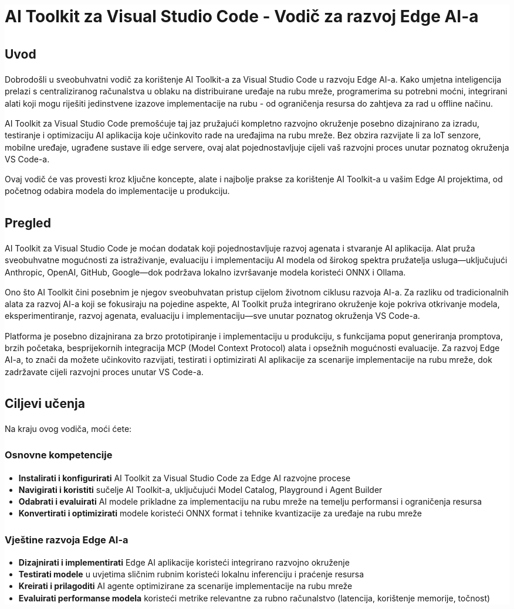 
# AI Toolkit za Visual Studio Code - Vodič za razvoj Edge AI-a

## Uvod

Dobrodošli u sveobuhvatni vodič za korištenje AI Toolkit-a za Visual Studio Code u razvoju Edge AI-a. Kako umjetna inteligencija prelazi s centraliziranog računalstva u oblaku na distribuirane uređaje na rubu mreže, programerima su potrebni moćni, integrirani alati koji mogu riješiti jedinstvene izazove implementacije na rubu - od ograničenja resursa do zahtjeva za rad u offline načinu.

AI Toolkit za Visual Studio Code premošćuje taj jaz pružajući kompletno razvojno okruženje posebno dizajnirano za izradu, testiranje i optimizaciju AI aplikacija koje učinkovito rade na uređajima na rubu mreže. Bez obzira razvijate li za IoT senzore, mobilne uređaje, ugrađene sustave ili edge servere, ovaj alat pojednostavljuje cijeli vaš razvojni proces unutar poznatog okruženja VS Code-a.

Ovaj vodič će vas provesti kroz ključne koncepte, alate i najbolje prakse za korištenje AI Toolkit-a u vašim Edge AI projektima, od početnog odabira modela do implementacije u produkciju.

## Pregled

AI Toolkit za Visual Studio Code je moćan dodatak koji pojednostavljuje razvoj agenata i stvaranje AI aplikacija. Alat pruža sveobuhvatne mogućnosti za istraživanje, evaluaciju i implementaciju AI modela od širokog spektra pružatelja usluga—uključujući Anthropic, OpenAI, GitHub, Google—dok podržava lokalno izvršavanje modela koristeći ONNX i Ollama.

Ono što AI Toolkit čini posebnim je njegov sveobuhvatan pristup cijelom životnom ciklusu razvoja AI-a. Za razliku od tradicionalnih alata za razvoj AI-a koji se fokusiraju na pojedine aspekte, AI Toolkit pruža integrirano okruženje koje pokriva otkrivanje modela, eksperimentiranje, razvoj agenata, evaluaciju i implementaciju—sve unutar poznatog okruženja VS Code-a.

Platforma je posebno dizajnirana za brzo prototipiranje i implementaciju u produkciju, s funkcijama poput generiranja promptova, brzih početaka, besprijekornih integracija MCP (Model Context Protocol) alata i opsežnih mogućnosti evaluacije. Za razvoj Edge AI-a, to znači da možete učinkovito razvijati, testirati i optimizirati AI aplikacije za scenarije implementacije na rubu mreže, dok zadržavate cijeli razvojni proces unutar VS Code-a.

## Ciljevi učenja

Na kraju ovog vodiča, moći ćete:

### Osnovne kompetencije
- **Instalirati i konfigurirati** AI Toolkit za Visual Studio Code za Edge AI razvojne procese
- **Navigirati i koristiti** sučelje AI Toolkit-a, uključujući Model Catalog, Playground i Agent Builder
- **Odabrati i evaluirati** AI modele prikladne za implementaciju na rubu mreže na temelju performansi i ograničenja resursa
- **Konvertirati i optimizirati** modele koristeći ONNX format i tehnike kvantizacije za uređaje na rubu mreže

### Vještine razvoja Edge AI-a
- **Dizajnirati i implementirati** Edge AI aplikacije koristeći integrirano razvojno okruženje
- **Testirati modele** u uvjetima sličnim rubnim koristeći lokalnu inferenciju i praćenje resursa
- **Kreirati i prilagoditi** AI agente optimizirane za scenarije implementacije na rubu mreže
- **Evaluirati performanse modela** koristeći metrike relevantne za rubno računalstvo (latencija, korištenje memorije, točnost)
